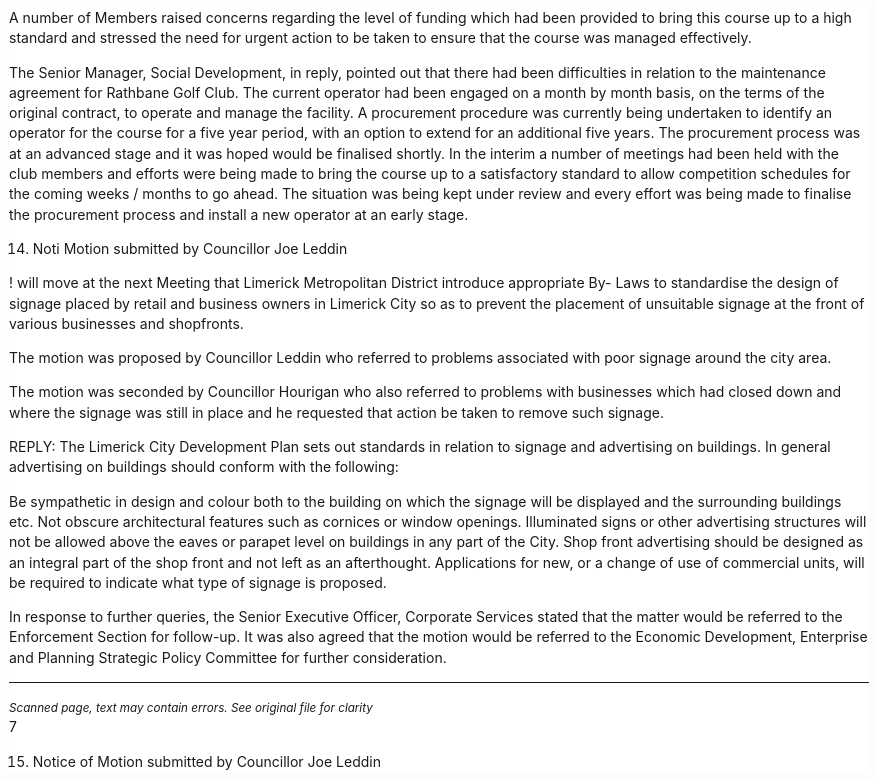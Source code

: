 A number of Members raised concerns regarding the level of funding which had been provided
to bring this course up to a high standard and stressed the need for urgent action to be taken to
ensure that the course was managed effectively.

The Senior Manager, Social Development, in reply, pointed out that there had been difficulties
in relation to the maintenance agreement for Rathbane Golf Club. The current operator had
been engaged on a month by month basis, on the terms of the original contract, to operate and
manage the facility. A procurement procedure was currently being undertaken to identify an
operator for the course for a five year period, with an option to extend for an additional five
years. The procurement process was at an advanced stage and it was hoped would be finalised
shortly. In the interim a number of meetings had been held with the club members and efforts
were being made to bring the course up to a satisfactory standard to allow competition
schedules for the coming weeks / months to go ahead. The situation was being kept under
review and every effort was being made to finalise the procurement process and install a new
operator at an early stage.

14. Noti Motion submitted by Councillor Joe Leddin

! will move at the next Meeting that Limerick Metropolitan District introduce appropriate By-
Laws to standardise the design of signage placed by retail and business owners in Limerick
City so as to prevent the placement of unsuitable signage at the front of various businesses
and shopfronts.

The motion was proposed by Councillor Leddin who referred to problems associated with poor
signage around the city area.

The motion was seconded by Councillor Hourigan who also referred to problems with
businesses which had closed down and where the signage was still in place and he requested
that action be taken to remove such signage.

REPLY: The Limerick City Development Plan sets out standards in relation to signage and
advertising on buildings. In general advertising on buildings should conform with
the following:

Be sympathetic in design and colour both to the building on which the
signage will be displayed and the surrounding buildings etc.
Not obscure architectural features such as cornices or window openings.
Illuminated signs or other advertising structures will not be allowed above
the eaves or parapet level on buildings in any part of the City.
Shop front advertising should be designed as an integral part of the shop
front and not left as an afterthought.
Applications for new, or a change of use of commercial units, will be
required to indicate what type of signage is proposed.

In response to further queries, the Senior Executive Officer, Corporate Services stated that the
matter would be referred to the Enforcement Section for follow-up. It was also agreed that the
motion would be referred to the Economic Development, Enterprise and Planning Strategic
Policy Committee for further consideration.


---
*<small>Scanned page, text may contain errors. See original file for clarity</small>*  
7

15. Notice of Motion submitted by Councillor Joe Leddin
